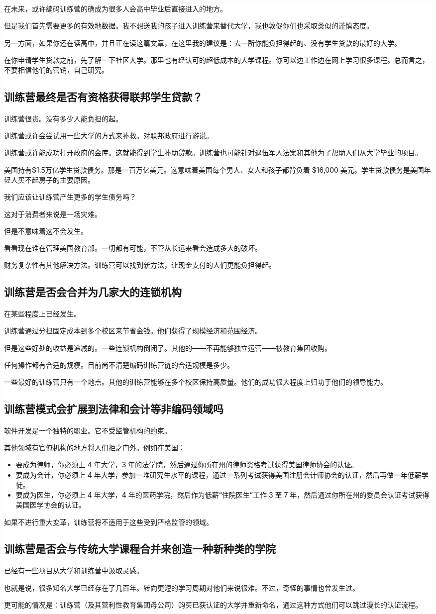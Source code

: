 在未来，或许编码训练营的确成为很多人会高中毕业后直接进入的地方。

但是我们首先需要更多的有效地数据。我不想送我的孩子进入训练营来替代大学，我也敦促你们也采取类似的谨慎态度。

另一方面，如果你还在读高中，并且正在读这篇文章，在这里我的建议是：去一所你能负担得起的、没有学生贷款的最好的大学。

在你申请学生贷款之前，先了解一下社区大学。那里也有经认可的超低成本的大学课程。你可以边工作边在网上学习很多课程。总而言之，不要相信他们的营销，自己研究。

## 训练营最终是否有资格获得联邦学生贷款？

训练营很贵。没有多少人能负担的起。

训练营或许会尝试用一些大学的方式来补救。对联邦政府进行游说。

训练营或许能成功打开政府的金库。这就能得到学生补助贷款。训练营也可能针对退伍军人法案和其他为了帮助人们从大学毕业的项目。

美国持有$1.5万亿学生贷款债务。那是一百万亿美元。这意味着美国每个男人、女人和孩子都背负着 $16,000 美元。学生贷款债务是美国年轻人买不起房子的主要原因。

我们应该让训练营产生更多的学生债务吗？

这对于消费者来说是一场灾难。

但是不意味着这不会发生。

看看现在谁在管理美国教育部。一切都有可能，不管从长远来看会造成多大的破坏。

财务复杂性有其他解决方法。训练营可以找到新方法，让现金支付的人们更能负担得起。

## 训练营是否会合并为几家大的连锁机构

在某些程度上已经发生。

训练营通过分担固定成本到多个校区来节省金钱。他们获得了规模经济和范围经济。

但是这些好处的收益是递减的。一些连锁机构倒闭了。其他的——不再能够独立运营——被教育集团收购。

任何操作都有合适的规模。目前尚不清楚编码训练营链的合适规模是多少。

一些最好的训练营只有一个地点。其他的训练营能够在多个校区保持高质量。他们的成功很大程度上归功于他们的领导能力。

## 训练营模式会扩展到法律和会计等非编码领域吗

软件开发是一个独特的职业。它不受监管机构的约束。

其他领域有官僚机构的地方将人们拒之门外。例如在美国：

-   要成为律师，你必须上 4 年大学，3 年的法学院，然后通过你所在州的律师资格考试获得美国律师协会的认证。
-   要成为会计，你必须上 4 年大学，参加一堆研究生水平的课程，通过一系列考试获得美国注册会计师协会的认证，然后再做一年低薪学徒。
-   要成为医生，你必须上 4 年大学，4 年的医药学院，然后作为低薪“住院医生”工作 3 至 7 年，然后通过你所在州的委员会认证考试获得美国医学协会的认证。

如果不进行重大变革，训练营将不适用于这些受到严格监管的领域。

## 训练营是否会与传统大学课程合并来创造一种新种类的学院

已经有一些项目从大学和训练营中汲取灵感。

也就是说，很多知名大学已经存在了几百年。转向更短的学习周期对他们来说很难。不过，奇怪的事情也曾发生过。

更可能的情况是：训练营（及其营利性教育集团母公司）购买已获认证的大学并重新命名，通过这种方式他们可以跳过漫长的认证流程。
